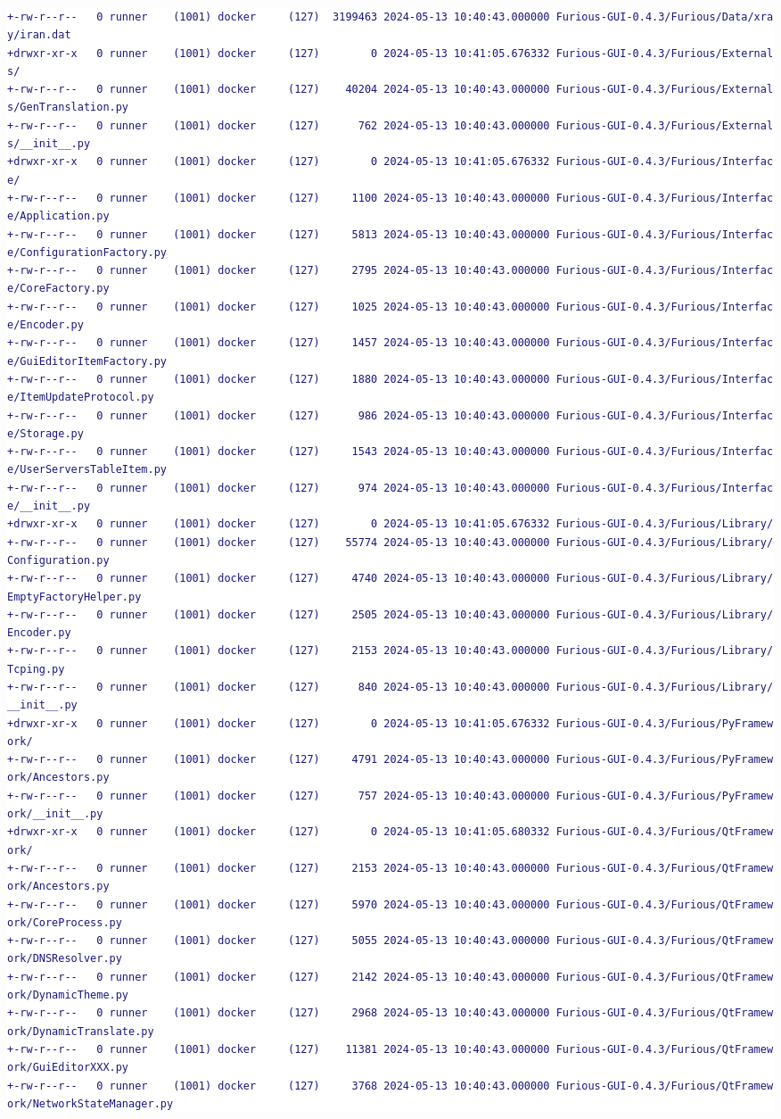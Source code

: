 ```diff
+-rw-r--r--   0 runner    (1001) docker     (127)  3199463 2024-05-13 10:40:43.000000 Furious-GUI-0.4.3/Furious/Data/xray/iran.dat
+drwxr-xr-x   0 runner    (1001) docker     (127)        0 2024-05-13 10:41:05.676332 Furious-GUI-0.4.3/Furious/Externals/
+-rw-r--r--   0 runner    (1001) docker     (127)    40204 2024-05-13 10:40:43.000000 Furious-GUI-0.4.3/Furious/Externals/GenTranslation.py
+-rw-r--r--   0 runner    (1001) docker     (127)      762 2024-05-13 10:40:43.000000 Furious-GUI-0.4.3/Furious/Externals/__init__.py
+drwxr-xr-x   0 runner    (1001) docker     (127)        0 2024-05-13 10:41:05.676332 Furious-GUI-0.4.3/Furious/Interface/
+-rw-r--r--   0 runner    (1001) docker     (127)     1100 2024-05-13 10:40:43.000000 Furious-GUI-0.4.3/Furious/Interface/Application.py
+-rw-r--r--   0 runner    (1001) docker     (127)     5813 2024-05-13 10:40:43.000000 Furious-GUI-0.4.3/Furious/Interface/ConfigurationFactory.py
+-rw-r--r--   0 runner    (1001) docker     (127)     2795 2024-05-13 10:40:43.000000 Furious-GUI-0.4.3/Furious/Interface/CoreFactory.py
+-rw-r--r--   0 runner    (1001) docker     (127)     1025 2024-05-13 10:40:43.000000 Furious-GUI-0.4.3/Furious/Interface/Encoder.py
+-rw-r--r--   0 runner    (1001) docker     (127)     1457 2024-05-13 10:40:43.000000 Furious-GUI-0.4.3/Furious/Interface/GuiEditorItemFactory.py
+-rw-r--r--   0 runner    (1001) docker     (127)     1880 2024-05-13 10:40:43.000000 Furious-GUI-0.4.3/Furious/Interface/ItemUpdateProtocol.py
+-rw-r--r--   0 runner    (1001) docker     (127)      986 2024-05-13 10:40:43.000000 Furious-GUI-0.4.3/Furious/Interface/Storage.py
+-rw-r--r--   0 runner    (1001) docker     (127)     1543 2024-05-13 10:40:43.000000 Furious-GUI-0.4.3/Furious/Interface/UserServersTableItem.py
+-rw-r--r--   0 runner    (1001) docker     (127)      974 2024-05-13 10:40:43.000000 Furious-GUI-0.4.3/Furious/Interface/__init__.py
+drwxr-xr-x   0 runner    (1001) docker     (127)        0 2024-05-13 10:41:05.676332 Furious-GUI-0.4.3/Furious/Library/
+-rw-r--r--   0 runner    (1001) docker     (127)    55774 2024-05-13 10:40:43.000000 Furious-GUI-0.4.3/Furious/Library/Configuration.py
+-rw-r--r--   0 runner    (1001) docker     (127)     4740 2024-05-13 10:40:43.000000 Furious-GUI-0.4.3/Furious/Library/EmptyFactoryHelper.py
+-rw-r--r--   0 runner    (1001) docker     (127)     2505 2024-05-13 10:40:43.000000 Furious-GUI-0.4.3/Furious/Library/Encoder.py
+-rw-r--r--   0 runner    (1001) docker     (127)     2153 2024-05-13 10:40:43.000000 Furious-GUI-0.4.3/Furious/Library/Tcping.py
+-rw-r--r--   0 runner    (1001) docker     (127)      840 2024-05-13 10:40:43.000000 Furious-GUI-0.4.3/Furious/Library/__init__.py
+drwxr-xr-x   0 runner    (1001) docker     (127)        0 2024-05-13 10:41:05.676332 Furious-GUI-0.4.3/Furious/PyFramework/
+-rw-r--r--   0 runner    (1001) docker     (127)     4791 2024-05-13 10:40:43.000000 Furious-GUI-0.4.3/Furious/PyFramework/Ancestors.py
+-rw-r--r--   0 runner    (1001) docker     (127)      757 2024-05-13 10:40:43.000000 Furious-GUI-0.4.3/Furious/PyFramework/__init__.py
+drwxr-xr-x   0 runner    (1001) docker     (127)        0 2024-05-13 10:41:05.680332 Furious-GUI-0.4.3/Furious/QtFramework/
+-rw-r--r--   0 runner    (1001) docker     (127)     2153 2024-05-13 10:40:43.000000 Furious-GUI-0.4.3/Furious/QtFramework/Ancestors.py
+-rw-r--r--   0 runner    (1001) docker     (127)     5970 2024-05-13 10:40:43.000000 Furious-GUI-0.4.3/Furious/QtFramework/CoreProcess.py
+-rw-r--r--   0 runner    (1001) docker     (127)     5055 2024-05-13 10:40:43.000000 Furious-GUI-0.4.3/Furious/QtFramework/DNSResolver.py
+-rw-r--r--   0 runner    (1001) docker     (127)     2142 2024-05-13 10:40:43.000000 Furious-GUI-0.4.3/Furious/QtFramework/DynamicTheme.py
+-rw-r--r--   0 runner    (1001) docker     (127)     2968 2024-05-13 10:40:43.000000 Furious-GUI-0.4.3/Furious/QtFramework/DynamicTranslate.py
+-rw-r--r--   0 runner    (1001) docker     (127)    11381 2024-05-13 10:40:43.000000 Furious-GUI-0.4.3/Furious/QtFramework/GuiEditorXXX.py
+-rw-r--r--   0 runner    (1001) docker     (127)     3768 2024-05-13 10:40:43.000000 Furious-GUI-0.4.3/Furious/QtFramework/NetworkStateManager.py
```